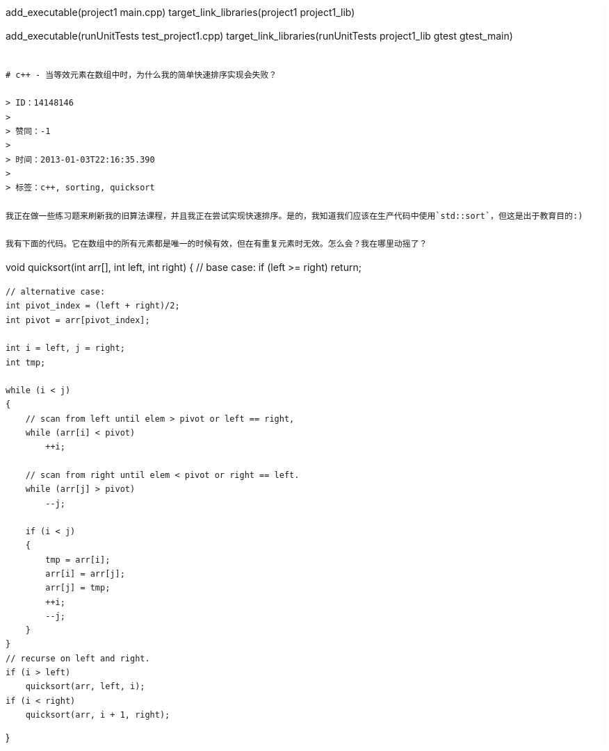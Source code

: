add_executable(project1 main.cpp)
target_link_libraries(project1 project1_lib)

add_executable(runUnitTests test_project1.cpp)
target_link_libraries(runUnitTests project1_lib gtest gtest_main) 
```

# c++ - 当等效元素在数组中时，为什么我的简单快速排序实现会失败？

> ID：14148146
> 
> 赞同：-1
> 
> 时间：2013-01-03T22:16:35.390
> 
> 标签：c++, sorting, quicksort

我正在做一些练习题来刷新我的旧算法课程，并且我正在尝试实现快速排序。是的，我知道我们应该在生产代码中使用`std::sort`，但这是出于教育目的:)

我有下面的代码。它在数组中的所有元素都是唯一的时候有效，但在有重复元素时无效。怎么会？我在哪里动摇了？

```
void quicksort(int arr[], int left, int right)
{
    // base case:
    if (left >= right)
        return;

    // alternative case:
    int pivot_index = (left + right)/2;
    int pivot = arr[pivot_index];

    int i = left, j = right;
    int tmp;

    while (i < j)
    {
        // scan from left until elem > pivot or left == right, 
        while (arr[i] < pivot)
            ++i;

        // scan from right until elem < pivot or right == left.
        while (arr[j] > pivot)
            --j;

        if (i < j)
        {
            tmp = arr[i];
            arr[i] = arr[j];
            arr[j] = tmp;
            ++i;
            --j;
        }
    }
    // recurse on left and right.
    if (i > left)
        quicksort(arr, left, i);
    if (i < right)
        quicksort(arr, i + 1, right);
}
